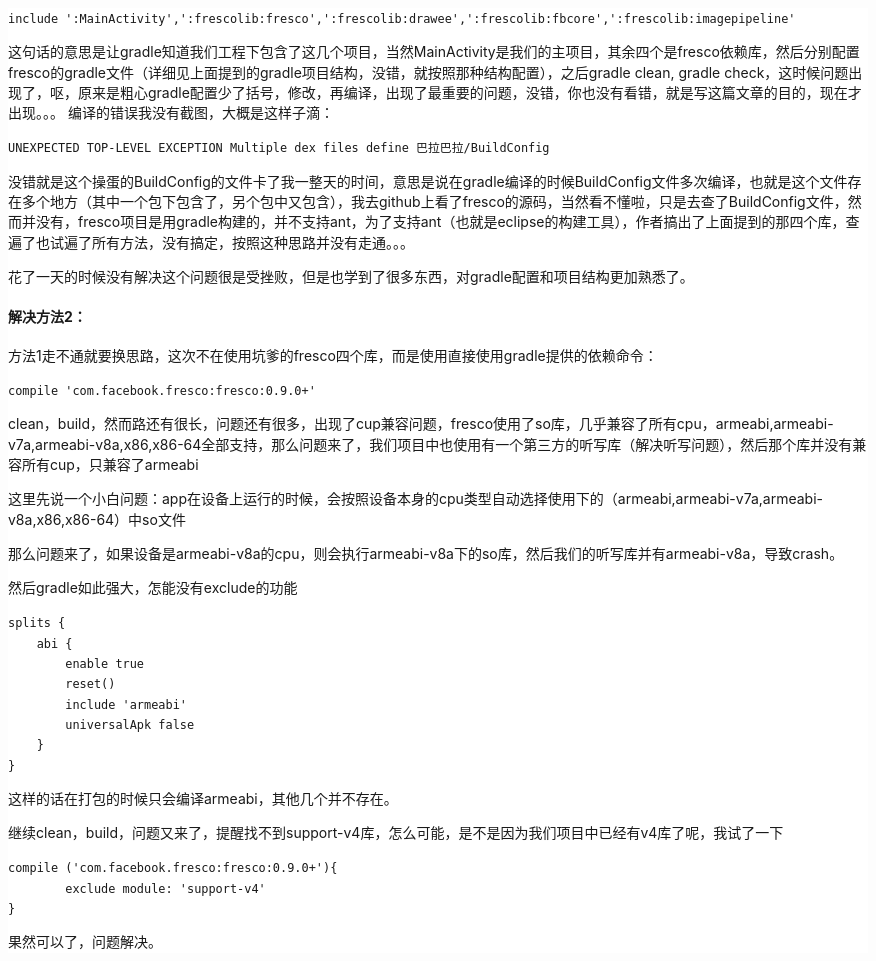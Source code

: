 	include ':MainActivity',':frescolib:fresco',':frescolib:drawee',':frescolib:fbcore',':frescolib:imagepipeline'

这句话的意思是让gradle知道我们工程下包含了这几个项目，当然MainActivity是我们的主项目，其余四个是fresco依赖库，然后分别配置fresco的gradle文件（详细见上面提到的gradle项目结构，没错，就按照那种结构配置），之后gradle clean, gradle check，这时候问题出现了，呕，原来是粗心gradle配置少了括号，修改，再编译，出现了最重要的问题，没错，你也没有看错，就是写这篇文章的目的，现在才出现。。。
编译的错误我没有截图，大概是这样子滴：

	UNEXPECTED TOP-LEVEL EXCEPTION Multiple dex files define 巴拉巴拉/BuildConfig

没错就是这个操蛋的BuildConfig的文件卡了我一整天的时间，意思是说在gradle编译的时候BuildConfig文件多次编译，也就是这个文件存在多个地方（其中一个包下包含了，另个包中又包含），我去github上看了fresco的源码，当然看不懂啦，只是去查了BuildConfig文件，然而并没有，fresco项目是用gradle构建的，并不支持ant，为了支持ant（也就是eclipse的构建工具），作者搞出了上面提到的那四个库，查遍了也试遍了所有方法，没有搞定，按照这种思路并没有走通。。。

花了一天的时候没有解决这个问题很是受挫败，但是也学到了很多东西，对gradle配置和项目结构更加熟悉了。

#### 解决方法2：
方法1走不通就要换思路，这次不在使用坑爹的fresco四个库，而是使用直接使用gradle提供的依赖命令：

	compile 'com.facebook.fresco:fresco:0.9.0+'

clean，build，然而路还有很长，问题还有很多，出现了cup兼容问题，fresco使用了so库，几乎兼容了所有cpu，armeabi,armeabi-v7a,armeabi-v8a,x86,x86-64全部支持，那么问题来了，我们项目中也使用有一个第三方的听写库（解决听写问题），然后那个库并没有兼容所有cup，只兼容了armeabi

这里先说一个小白问题：app在设备上运行的时候，会按照设备本身的cpu类型自动选择使用下的（armeabi,armeabi-v7a,armeabi-v8a,x86,x86-64）中so文件

那么问题来了，如果设备是armeabi-v8a的cpu，则会执行armeabi-v8a下的so库，然后我们的听写库并有armeabi-v8a，导致crash。

然后gradle如此强大，怎能没有exclude的功能

	splits {
	    abi {
	        enable true
	        reset()
	        include 'armeabi'
	        universalApk false
	    }
	}

这样的话在打包的时候只会编译armeabi，其他几个并不存在。

继续clean，build，问题又来了，提醒找不到support-v4库，怎么可能，是不是因为我们项目中已经有v4库了呢，我试了一下

    compile ('com.facebook.fresco:fresco:0.9.0+'){
    		exclude module: 'support-v4'
    }

果然可以了，问题解决。













